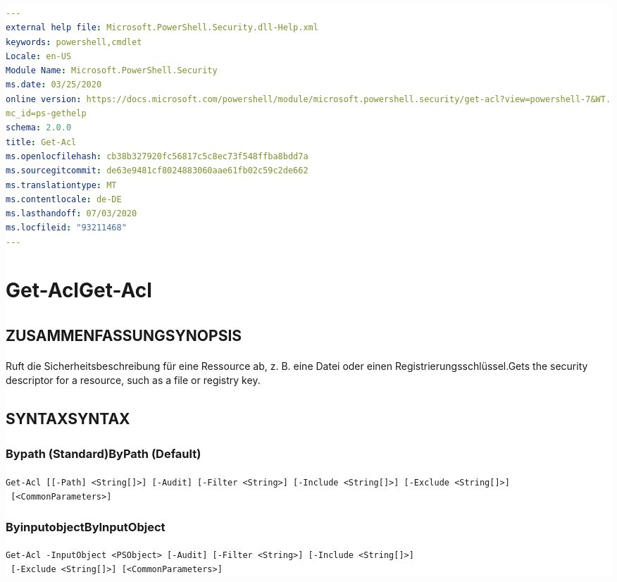 ```yaml
---
external help file: Microsoft.PowerShell.Security.dll-Help.xml
keywords: powershell,cmdlet
Locale: en-US
Module Name: Microsoft.PowerShell.Security
ms.date: 03/25/2020
online version: https://docs.microsoft.com/powershell/module/microsoft.powershell.security/get-acl?view=powershell-7&WT.mc_id=ps-gethelp
schema: 2.0.0
title: Get-Acl
ms.openlocfilehash: cb38b327920fc56817c5c8ec73f548ffba8bdd7a
ms.sourcegitcommit: de63e9481cf8024883060aae61fb02c59c2de662
ms.translationtype: MT
ms.contentlocale: de-DE
ms.lasthandoff: 07/03/2020
ms.locfileid: "93211468"
---
```

# <span data-ttu-id="86514-103">Get-Acl</span><span class="sxs-lookup"><span data-stu-id="86514-103">Get-Acl</span></span>

## <span data-ttu-id="86514-104">ZUSAMMENFASSUNG</span><span class="sxs-lookup"><span data-stu-id="86514-104">SYNOPSIS</span></span>
<span data-ttu-id="86514-105">Ruft die Sicherheitsbeschreibung für eine Ressource ab, z. B. eine Datei oder einen Registrierungsschlüssel.</span><span class="sxs-lookup"><span data-stu-id="86514-105">Gets the security descriptor for a resource, such as a file or registry key.</span></span>

## <span data-ttu-id="86514-106">SYNTAX</span><span class="sxs-lookup"><span data-stu-id="86514-106">SYNTAX</span></span>

### <span data-ttu-id="86514-107">Bypath (Standard)</span><span class="sxs-lookup"><span data-stu-id="86514-107">ByPath (Default)</span></span>

```
Get-Acl [[-Path] <String[]>] [-Audit] [-Filter <String>] [-Include <String[]>] [-Exclude <String[]>]
 [<CommonParameters>]
```

### <span data-ttu-id="86514-108">Byinputobject</span><span class="sxs-lookup"><span data-stu-id="86514-108">ByInputObject</span></span>

```
Get-Acl -InputObject <PSObject> [-Audit] [-Filter <String>] [-Include <String[]>]
 [-Exclude <String[]>] [<CommonParameters>]
```
